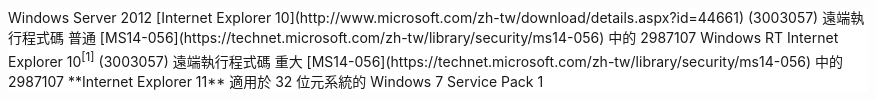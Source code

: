 </td>
</tr>
<tr>
<td style="border:1px solid black;">
Windows Server 2012

</td>
<td style="border:1px solid black;">
[Internet Explorer 10](http://www.microsoft.com/zh-tw/download/details.aspx?id=44661)  
(3003057)

</td>
<td style="border:1px solid black;">
遠端執行程式碼

</td>
<td style="border:1px solid black;">
普通

</td>
<td style="border:1px solid black;">
[MS14-056](https://technet.microsoft.com/zh-tw/library/security/ms14-056) 中的 2987107

</td>
</tr>
<tr>
<td style="border:1px solid black;">
Windows RT

</td>
<td style="border:1px solid black;">
Internet Explorer 10<sup>[1]</sup>
(3003057)

</td>
<td style="border:1px solid black;">
遠端執行程式碼

</td>
<td style="border:1px solid black;">
重大

</td>
<td style="border:1px solid black;">
[MS14-056](https://technet.microsoft.com/zh-tw/library/security/ms14-056) 中的 2987107

</td>
</tr>
<tr>
<td style="border:1px solid black;" colspan="5">
**Internet Explorer 11**

</td>
</tr>
<tr>
<td style="border:1px solid black;">
適用於 32 位元系統的 Windows 7 Service Pack 1
